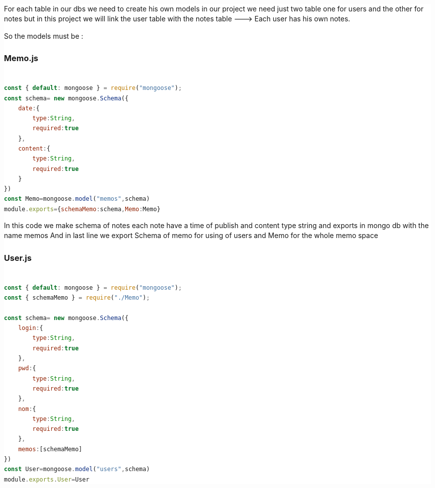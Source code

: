 For each table in our dbs we need to create his own models in our project we need just two table one for users and the other for notes but in this project we will link the user table with the notes table ---> Each user has his own notes.

So the models must be  : 

### Memo.js

``` js

const { default: mongoose } = require("mongoose");
const schema= new mongoose.Schema({
    date:{
        type:String,
        required:true
    },
    content:{
        type:String,
        required:true
    }
})
const Memo=mongoose.model("memos",schema)
module.exports={schemaMemo:schema,Memo:Memo}

```

In this code we make schema of notes each note have a time of publish and content type string and exports in mongo db with the name memos
And in last line we export Schema of memo for using of users and Memo for the whole memo space 

### User.js

``` js

const { default: mongoose } = require("mongoose");
const { schemaMemo } = require("./Memo");

const schema= new mongoose.Schema({
    login:{
        type:String,
        required:true
    },
    pwd:{
        type:String,
        required:true
    },
    nom:{
        type:String,
        required:true
    },
    memos:[schemaMemo]
})
const User=mongoose.model("users",schema)
module.exports.User=User

```
